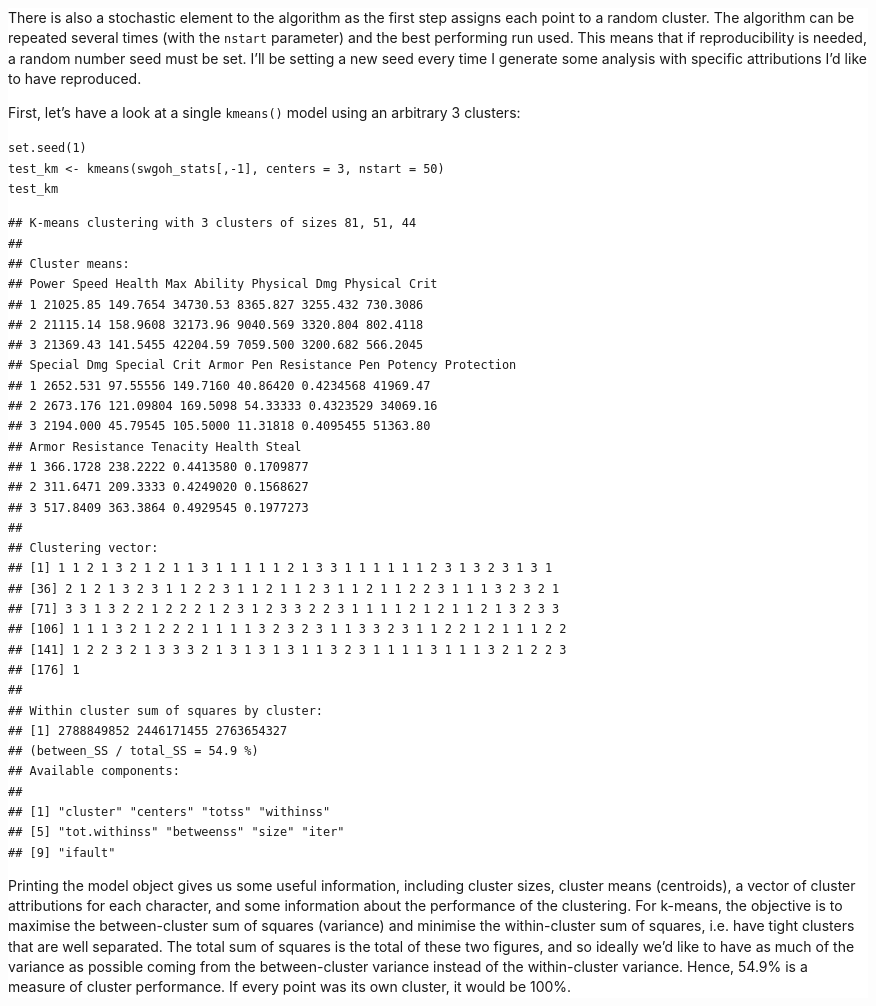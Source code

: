 There is also a stochastic element to the algorithm as the first step assigns each point to a random cluster. The algorithm can be repeated several times (with the `nstart` parameter) and the best performing run used. This means that if reproducibility is needed, a random number seed must be set. I’ll be setting a new seed every time I generate some analysis with specific attributions I’d like to have reproduced.

First, let’s have a look at a single `kmeans()` model using an arbitrary 3 clusters:

```
set.seed(1)
test_km <- kmeans(swgoh_stats[,-1], centers = 3, nstart = 50)
test_km
```

```
## K-means clustering with 3 clusters of sizes 81, 51, 44
## 
## Cluster means:
## Power Speed Health Max Ability Physical Dmg Physical Crit
## 1 21025.85 149.7654 34730.53 8365.827 3255.432 730.3086
## 2 21115.14 158.9608 32173.96 9040.569 3320.804 802.4118
## 3 21369.43 141.5455 42204.59 7059.500 3200.682 566.2045
## Special Dmg Special Crit Armor Pen Resistance Pen Potency Protection
## 1 2652.531 97.55556 149.7160 40.86420 0.4234568 41969.47
## 2 2673.176 121.09804 169.5098 54.33333 0.4323529 34069.16
## 3 2194.000 45.79545 105.5000 11.31818 0.4095455 51363.80
## Armor Resistance Tenacity Health Steal
## 1 366.1728 238.2222 0.4413580 0.1709877
## 2 311.6471 209.3333 0.4249020 0.1568627
## 3 517.8409 363.3864 0.4929545 0.1977273
## 
## Clustering vector:
## [1] 1 1 2 1 3 2 1 2 1 1 3 1 1 1 1 1 2 1 3 3 1 1 1 1 1 1 2 3 1 3 2 3 1 3 1
## [36] 2 1 2 1 3 2 3 1 1 2 2 3 1 1 2 1 1 2 3 1 1 2 1 1 2 2 3 1 1 1 3 2 3 2 1
## [71] 3 3 1 3 2 2 1 2 2 2 1 2 3 1 2 3 3 2 2 3 1 1 1 1 2 1 2 1 1 2 1 3 2 3 3
## [106] 1 1 1 3 2 1 2 2 2 1 1 1 1 3 2 3 2 3 1 1 3 3 2 3 1 1 2 2 1 2 1 1 1 2 2
## [141] 1 2 2 3 2 1 3 3 3 2 1 3 1 3 1 3 1 1 3 2 3 1 1 1 1 3 1 1 1 3 2 1 2 2 3
## [176] 1
## 
## Within cluster sum of squares by cluster:
## [1] 2788849852 2446171455 2763654327
## (between_SS / total_SS = 54.9 %)
## Available components:
## 
## [1] "cluster" "centers" "totss" "withinss" 
## [5] "tot.withinss" "betweenss" "size" "iter" 
## [9] "ifault"
```

Printing the model object gives us some useful information, including cluster sizes, cluster means (centroids), a vector of cluster attributions for each character, and some information about the performance of the clustering. For k-means, the objective is to maximise the between-cluster sum of squares (variance) and minimise the within-cluster sum of squares, i.e. have tight clusters that are well separated. The total sum of squares is the total of these two figures, and so ideally we’d like to have as much of the variance as possible coming from the between-cluster variance instead of the within-cluster variance. Hence, 54.9% is a measure of cluster performance. If every point was its own cluster, it would be 100%.
